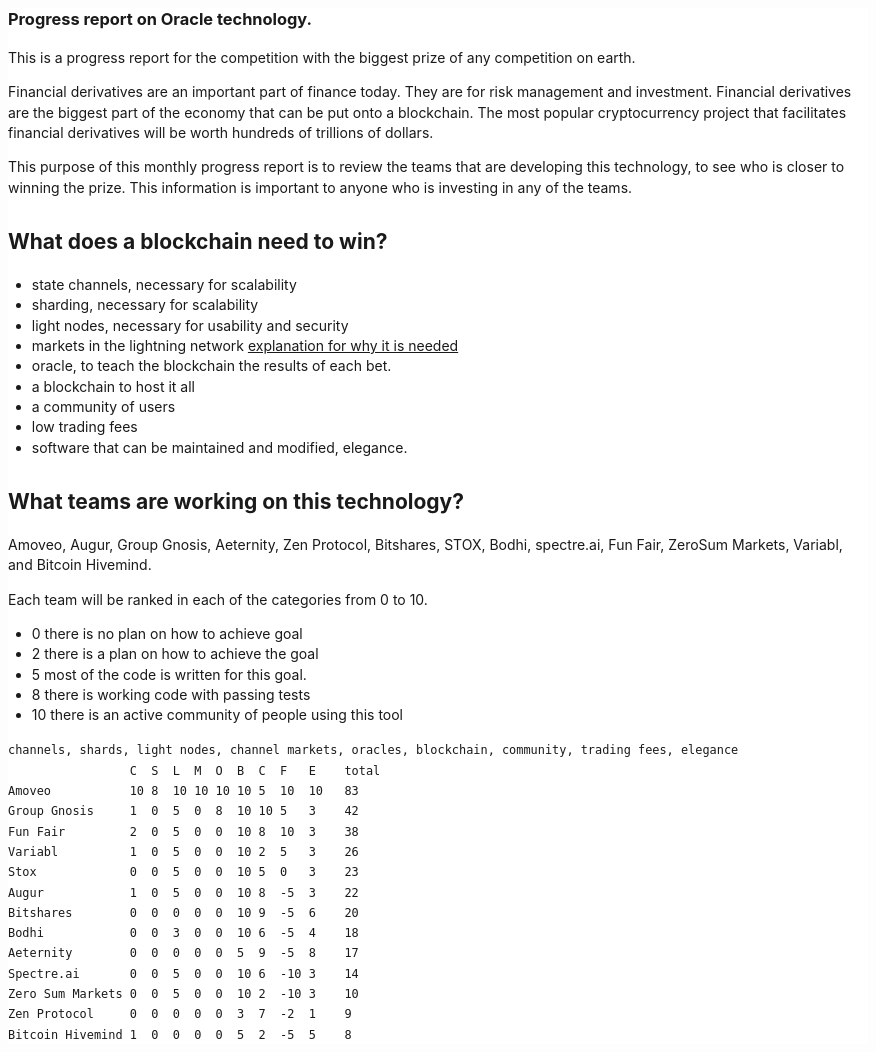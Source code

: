### Progress report on Oracle technology.

This is a progress report for the competition with the biggest prize of any competition on earth.


Financial derivatives are an important part of finance today. They are for risk management and investment.
Financial derivatives are the biggest part of the economy that can be put onto a blockchain.
The most popular cryptocurrency project that facilitates financial derivatives will be worth hundreds of trillions of dollars.

This purpose of this monthly progress report is to review the teams that are developing this technology, to see who is closer to winning the prize. This information is important to anyone who is investing in any of the teams.

## What does a blockchain need to win?
* state channels, necessary for scalability
* sharding, necessary for scalability
* light nodes, necessary for usability and security
* markets in the lightning network [explanation for why it is needed](https://github.com/zack-bitcoin/amoveo/blob/master/docs/design/state_channel_without_off_chain_market.md) 
* oracle, to teach the blockchain the results of each bet.
* a blockchain to host it all
* a community of users
* low trading fees
* software that can be maintained and modified, elegance.


## What teams are working on this technology?
Amoveo, Augur, Group Gnosis, Aeternity, Zen Protocol, Bitshares, STOX, Bodhi, spectre.ai, Fun Fair, ZeroSum Markets, Variabl, and Bitcoin Hivemind.


Each team will be ranked in each of the categories from 0 to 10.
* 0 there is no plan on how to achieve goal
* 2 there is a plan on how to achieve the goal
* 5 most of the code is written for this goal.
* 8 there is working code with passing tests
* 10 there is an active community of people using this tool

```
channels, shards, light nodes, channel markets, oracles, blockchain, community, trading fees, elegance
                 C  S  L  M  O  B  C  F   E    total
Amoveo           10 8  10 10 10 10 5  10  10   83
Group Gnosis     1  0  5  0  8  10 10 5   3    42
Fun Fair         2  0  5  0  0  10 8  10  3    38
Variabl          1  0  5  0  0  10 2  5   3    26
Stox             0  0  5  0  0  10 5  0   3    23
Augur            1  0  5  0  0  10 8  -5  3    22
Bitshares        0  0  0  0  0  10 9  -5  6    20
Bodhi            0  0  3  0  0  10 6  -5  4    18
Aeternity        0  0  0  0  0  5  9  -5  8    17
Spectre.ai       0  0  5  0  0  10 6  -10 3    14
Zero Sum Markets 0  0  5  0  0  10 2  -10 3    10
Zen Protocol     0  0  0  0  0  3  7  -2  1    9
Bitcoin Hivemind 1  0  0  0  0  5  2  -5  5    8
```
